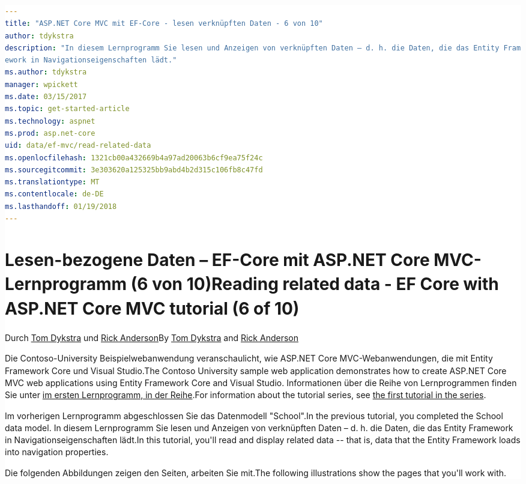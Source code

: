 ```yaml
---
title: "ASP.NET Core MVC mit EF-Core - lesen verknüpften Daten - 6 von 10"
author: tdykstra
description: "In diesem Lernprogramm Sie lesen und Anzeigen von verknüpften Daten – d. h. die Daten, die das Entity Framework in Navigationseigenschaften lädt."
ms.author: tdykstra
manager: wpickett
ms.date: 03/15/2017
ms.topic: get-started-article
ms.technology: aspnet
ms.prod: asp.net-core
uid: data/ef-mvc/read-related-data
ms.openlocfilehash: 1321cb00a432669b4a97ad20063b6cf9ea75f24c
ms.sourcegitcommit: 3e303620a125325bb9abd4b2d315c106fb8c47fd
ms.translationtype: MT
ms.contentlocale: de-DE
ms.lasthandoff: 01/19/2018
---
```

# <a name="reading-related-data---ef-core-with-aspnet-core-mvc-tutorial-6-of-10"></a><span data-ttu-id="24076-103">Lesen-bezogene Daten – EF-Core mit ASP.NET Core MVC-Lernprogramm (6 von 10)</span><span class="sxs-lookup"><span data-stu-id="24076-103">Reading related data - EF Core with ASP.NET Core MVC tutorial (6 of 10)</span></span>

<span data-ttu-id="24076-104">Durch [Tom Dykstra](https://github.com/tdykstra) und [Rick Anderson](https://twitter.com/RickAndMSFT)</span><span class="sxs-lookup"><span data-stu-id="24076-104">By [Tom Dykstra](https://github.com/tdykstra) and [Rick Anderson](https://twitter.com/RickAndMSFT)</span></span>

<span data-ttu-id="24076-105">Die Contoso-University Beispielwebanwendung veranschaulicht, wie ASP.NET Core MVC-Webanwendungen, die mit Entity Framework Core und Visual Studio.</span><span class="sxs-lookup"><span data-stu-id="24076-105">The Contoso University sample web application demonstrates how to create ASP.NET Core MVC web applications using Entity Framework Core and Visual Studio.</span></span> <span data-ttu-id="24076-106">Informationen über die Reihe von Lernprogrammen finden Sie unter [im ersten Lernprogramm, in der Reihe](intro.md).</span><span class="sxs-lookup"><span data-stu-id="24076-106">For information about the tutorial series, see [the first tutorial in the series](intro.md).</span></span>

<span data-ttu-id="24076-107">Im vorherigen Lernprogramm abgeschlossen Sie das Datenmodell "School".</span><span class="sxs-lookup"><span data-stu-id="24076-107">In the previous tutorial, you completed the School data model.</span></span> <span data-ttu-id="24076-108">In diesem Lernprogramm Sie lesen und Anzeigen von verknüpften Daten – d. h. die Daten, die das Entity Framework in Navigationseigenschaften lädt.</span><span class="sxs-lookup"><span data-stu-id="24076-108">In this tutorial, you'll read and display related data -- that is, data that the Entity Framework loads into navigation properties.</span></span>

<span data-ttu-id="24076-109">Die folgenden Abbildungen zeigen den Seiten, arbeiten Sie mit.</span><span class="sxs-lookup"><span data-stu-id="24076-109">The following illustrations show the pages that you'll work with.</span></span>
